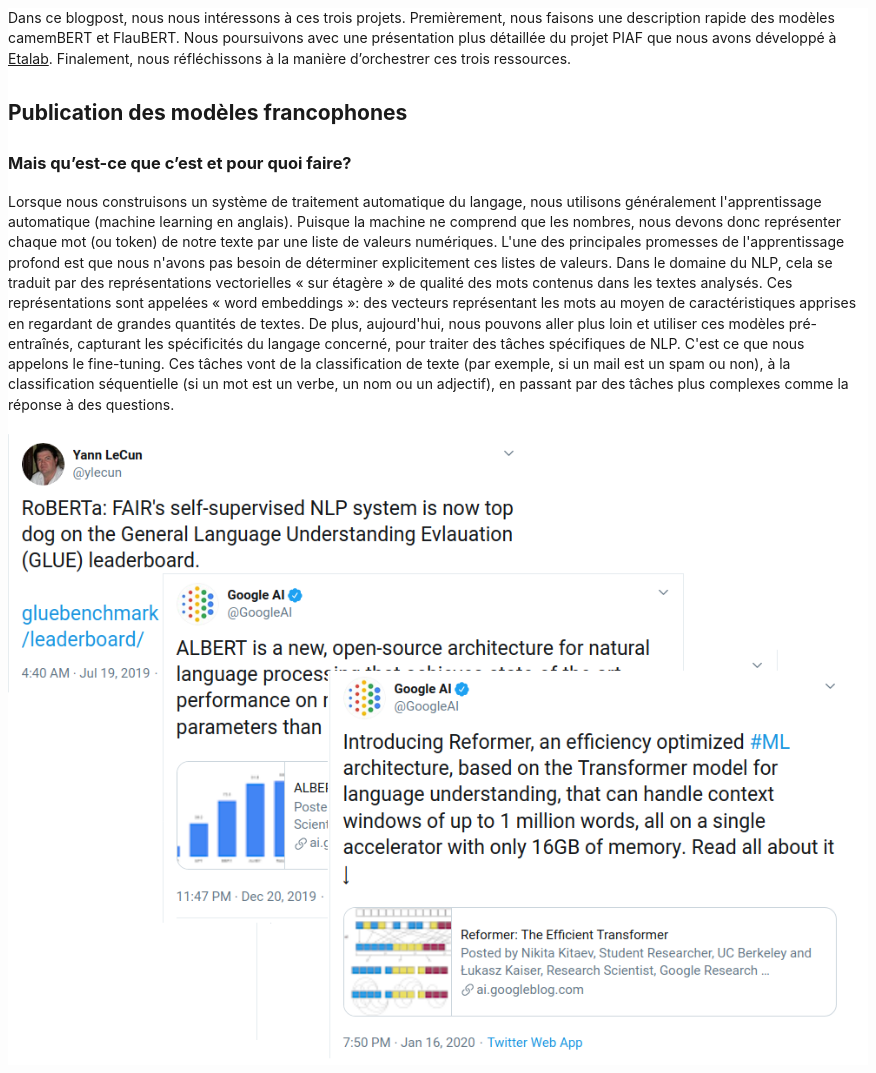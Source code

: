 Dans ce blogpost, nous nous intéressons à ces trois projets. Premièrement, nous faisons une description rapide des modèles camemBERT et FlauBERT. Nous poursuivons avec une présentation plus détaillée du projet PIAF que nous avons développé à [Etalab](https://www.etalab.gouv.fr/). Finalement, nous réfléchissons à la manière d’orchestrer ces trois ressources.

## Publication des modèles francophones

### Mais qu’est-ce que c’est et pour quoi faire?

Lorsque nous construisons un système de traitement automatique du langage, nous utilisons généralement l'apprentissage automatique (machine learning en anglais). Puisque la machine ne comprend que les nombres, nous devons donc représenter chaque mot (ou token) de notre texte par une liste de valeurs numériques. L'une des principales promesses de l'apprentissage profond est que nous n'avons pas besoin de déterminer explicitement ces listes de valeurs. Dans le domaine du NLP, cela se traduit par des représentations vectorielles « sur étagère » de qualité des mots contenus dans les textes analysés. Ces représentations sont appelées « word embeddings »: des vecteurs représentant les mots au moyen de caractéristiques apprises en regardant de grandes quantités de textes. De plus, aujourd'hui, nous pouvons aller plus loin et utiliser ces modèles pré-entraînés, capturant les spécificités du langage concerné, pour traiter des tâches spécifiques de NLP. C'est ce que nous appelons le fine-tuning. Ces tâches vont de la classification de texte (par exemple, si un mail est un spam ou non), à la classification séquentielle (si un mot est un verbe, un nom ou un adjectif), en passant par des tâches plus complexes comme la réponse à des questions.

![](../img/models_all.png)
